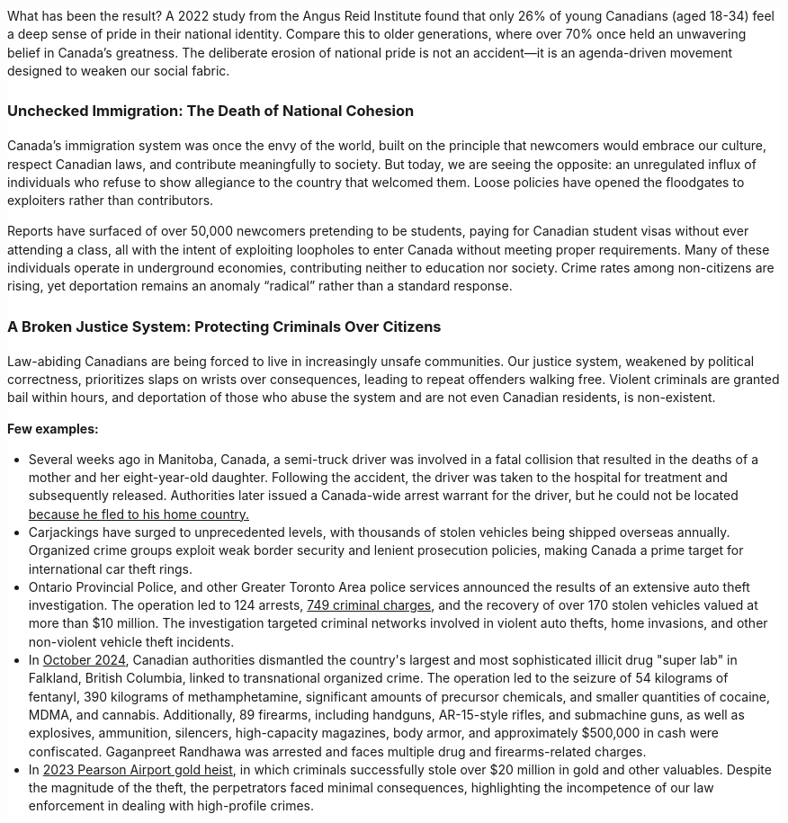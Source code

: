 What has been the result? A 2022 study from the Angus Reid Institute found that only 26% of young Canadians (aged 18-34) feel a deep sense of pride in their national identity. Compare this to older generations, where over 70% once held an unwavering belief in Canada’s greatness. The deliberate erosion of national pride is not an accident—it is an agenda-driven movement designed to weaken our social fabric.

### Unchecked Immigration: The Death of National Cohesion

Canada’s immigration system was once the envy of the world, built on the principle that newcomers would embrace our culture, respect Canadian laws, and contribute meaningfully to society. But today, we are seeing the opposite: an unregulated influx of individuals who refuse to show allegiance to the country that welcomed them. Loose policies have opened the floodgates to exploiters rather than contributors.

Reports have surfaced of over 50,000 newcomers pretending to be students, paying for Canadian student visas without ever attending a class, all with the intent of exploiting loopholes to enter Canada without meeting proper requirements. Many of these individuals operate in underground economies, contributing neither to education nor society. Crime rates among non-citizens are rising, yet deportation remains an anomaly “radical” rather than a standard response. 

### A Broken Justice System: Protecting Criminals Over Citizens

Law-abiding Canadians are being forced to live in increasingly unsafe communities. Our justice system, weakened by political correctness, prioritizes slaps on wrists over consequences, leading to repeat offenders walking free. Violent criminals are granted bail within hours, and deportation of those who abuse the system and are not even Canadian residents, is non-existent.

**Few examples:**

- Several weeks ago in Manitoba, Canada, a semi-truck driver was involved in a fatal collision that resulted in the deaths of a mother and her eight-year-old daughter. Following the accident, the driver was taken to the hospital for treatment and subsequently released. Authorities later issued a Canada-wide arrest warrant for the driver, but he could not be located [because he fled to his home country.](https://www.ctvnews.ca/winnipeg/article/manitoba-rcmp-issue-canada-wide-warrant-for-ontario-semi-driver-charged-in-deadly-crash/)
- Carjackings have surged to unprecedented levels, with thousands of stolen vehicles being shipped overseas annually. Organized crime groups exploit weak border security and lenient prosecution policies, making Canada a prime target for international car theft rings.
- Ontario Provincial Police, and other Greater Toronto Area police services announced the results of an extensive auto theft investigation. The operation led to 124 arrests, [749 criminal charges](https://www.youtube.com/watch?v=UqNzoyv4Lgc), and the recovery of over 170 stolen vehicles valued at more than $10 million. The investigation targeted criminal networks involved in violent auto thefts, home invasions, and other non-violent vehicle theft incidents. 
- In [October 2024](https://apnews.com/article/canada-drug-bust-lab-c0faf8130a9859db772b8c5fe88cc745), Canadian authorities dismantled the country's largest and most sophisticated illicit drug "super lab" in Falkland, British Columbia, linked to transnational organized crime. The operation led to the seizure of 54 kilograms of fentanyl, 390 kilograms of methamphetamine, significant amounts of precursor chemicals, and smaller quantities of cocaine, MDMA, and cannabis. Additionally, 89 firearms, including handguns, AR-15-style rifles, and submachine guns, as well as explosives, ammunition, silencers, high-capacity magazines, body armor, and approximately $500,000 in cash were confiscated. Gaganpreet Randhawa was arrested and faces multiple drug and firearms-related charges.
- In [2023 Pearson Airport gold heist](https://toronto.citynews.ca/2024/05/09/suspect-gold-heist-arrested-pearson/), in which criminals successfully stole over $20 million in gold and other valuables. Despite the magnitude of the theft, the perpetrators faced minimal consequences, highlighting the incompetence of our law enforcement in dealing with high-profile crimes.
